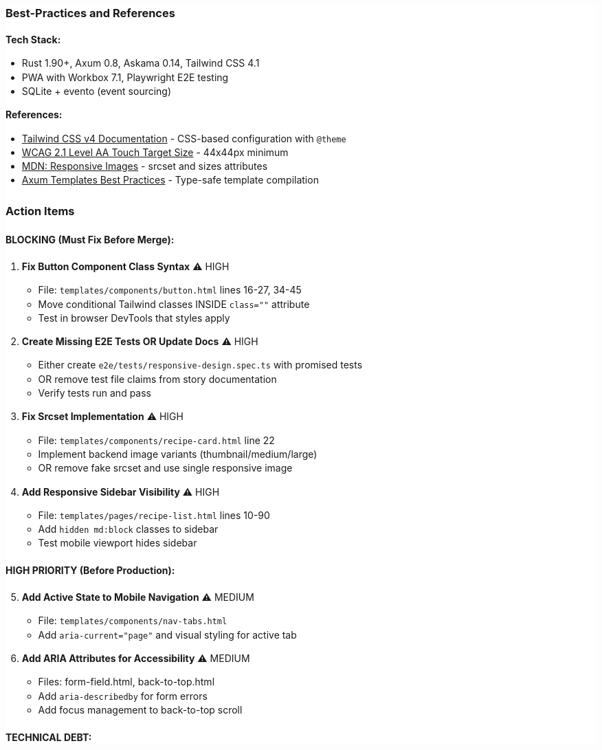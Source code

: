 ### Best-Practices and References

**Tech Stack:**
- Rust 1.90+, Axum 0.8, Askama 0.14, Tailwind CSS 4.1
- PWA with Workbox 7.1, Playwright E2E testing
- SQLite + evento (event sourcing)

**References:**
- [Tailwind CSS v4 Documentation](https://tailwindcss.com/docs) - CSS-based configuration with `@theme`
- [WCAG 2.1 Level AA Touch Target Size](https://www.w3.org/WAI/WCAG21/Understanding/target-size.html) - 44x44px minimum
- [MDN: Responsive Images](https://developer.mozilla.org/en-US/docs/Learn/HTML/Multimedia_and_embedding/Responsive_images) - srcset and sizes attributes
- [Axum Templates Best Practices](https://docs.rs/askama/latest/askama/) - Type-safe template compilation

### Action Items

#### BLOCKING (Must Fix Before Merge):

1. **Fix Button Component Class Syntax** ⚠️ HIGH
   - File: `templates/components/button.html` lines 16-27, 34-45
   - Move conditional Tailwind classes INSIDE `class=""` attribute
   - Test in browser DevTools that styles apply

2. **Create Missing E2E Tests OR Update Docs** ⚠️ HIGH
   - Either create `e2e/tests/responsive-design.spec.ts` with promised tests
   - OR remove test file claims from story documentation
   - Verify tests run and pass

3. **Fix Srcset Implementation** ⚠️ HIGH
   - File: `templates/components/recipe-card.html` line 22
   - Implement backend image variants (thumbnail/medium/large)
   - OR remove fake srcset and use single responsive image

4. **Add Responsive Sidebar Visibility** ⚠️ HIGH
   - File: `templates/pages/recipe-list.html` lines 10-90
   - Add `hidden md:block` classes to sidebar
   - Test mobile viewport hides sidebar

#### HIGH PRIORITY (Before Production):

5. **Add Active State to Mobile Navigation** ⚠️ MEDIUM
   - File: `templates/components/nav-tabs.html`
   - Add `aria-current="page"` and visual styling for active tab

6. **Add ARIA Attributes for Accessibility** ⚠️ MEDIUM
   - Files: form-field.html, back-to-top.html
   - Add `aria-describedby` for form errors
   - Add focus management to back-to-top scroll

#### TECHNICAL DEBT:
